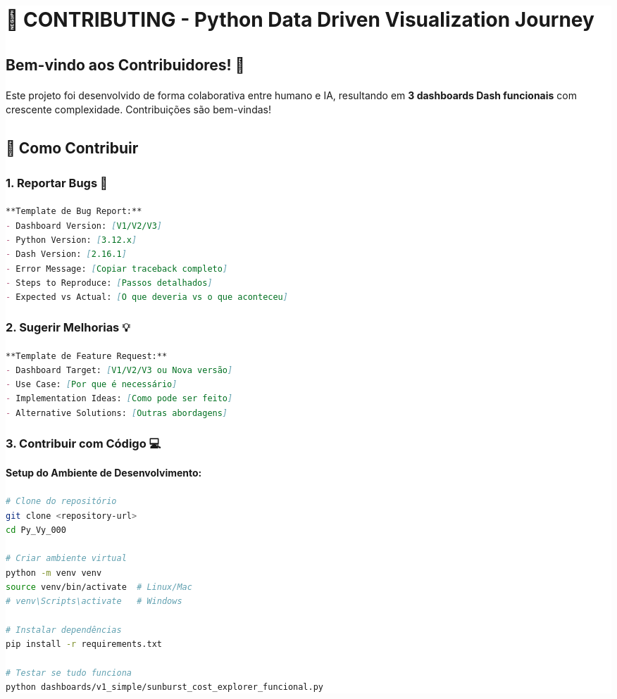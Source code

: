 # 🤝 **CONTRIBUTING - Python Data Driven Visualization Journey**

## **Bem-vindo aos Contribuidores!** 🎉

Este projeto foi desenvolvido de forma colaborativa entre humano e IA, resultando em **3 dashboards Dash funcionais** com crescente complexidade. Contribuições são bem-vindas!

## 🎯 **Como Contribuir**

### **1. Reportar Bugs** 🐛
```markdown
**Template de Bug Report:**
- Dashboard Version: [V1/V2/V3]
- Python Version: [3.12.x]
- Dash Version: [2.16.1]
- Error Message: [Copiar traceback completo]
- Steps to Reproduce: [Passos detalhados]
- Expected vs Actual: [O que deveria vs o que aconteceu]
```

### **2. Sugerir Melhorias** 💡
```markdown
**Template de Feature Request:**
- Dashboard Target: [V1/V2/V3 ou Nova versão]
- Use Case: [Por que é necessário]
- Implementation Ideas: [Como pode ser feito]
- Alternative Solutions: [Outras abordagens]
```

### **3. Contribuir com Código** 💻

#### **Setup do Ambiente de Desenvolvimento:**
```bash
# Clone do repositório
git clone <repository-url>
cd Py_Vy_000

# Criar ambiente virtual
python -m venv venv
source venv/bin/activate  # Linux/Mac
# venv\Scripts\activate   # Windows

# Instalar dependências
pip install -r requirements.txt

# Testar se tudo funciona
python dashboards/v1_simple/sunburst_cost_explorer_funcional.py
```
